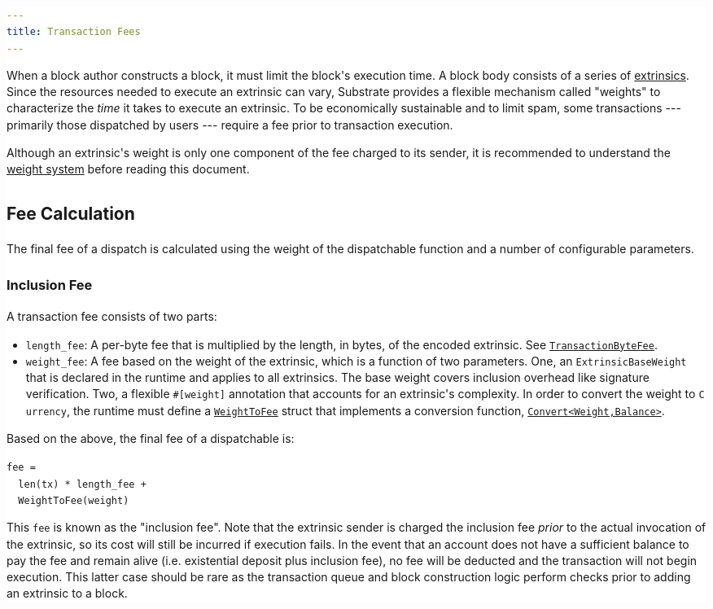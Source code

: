 ```yaml
---
title: Transaction Fees
---
```


When a block author constructs a block, it must limit the block's execution time. A block body
consists of a series of [extrinsics](../learn-substrate/extrinsics). Since the resources needed to
execute an extrinsic can vary, Substrate provides a flexible mechanism called "weights" to
characterize the _time_ it takes to execute an extrinsic. To be economically sustainable and to
limit spam, some transactions --- primarily those dispatched by users --- require a fee prior to
transaction execution.

Although an extrinsic's weight is only one component of the fee charged to its sender, it is
recommended to understand the [weight system](../learn-substrate/weight) before reading this
document.

## Fee Calculation

The final fee of a dispatch is calculated using the weight of the dispatchable function and a number
of configurable parameters.

### Inclusion Fee

A transaction fee consists of two parts:

- `length_fee`: A per-byte fee that is multiplied by the length, in bytes, of the encoded extrinsic.
  See
  [`TransactionByteFee`](https://substrate.dev/rustdocs/v3.0.0/pallet_transaction_payment/trait.Config.html#associatedtype.TransactionByteFee).
- `weight_fee`: A fee based on the weight of the extrinsic, which is a function of two parameters.
  One, an `ExtrinsicBaseWeight` that is declared in the runtime and applies to all extrinsics. The
  base weight covers inclusion overhead like signature verification. Two, a flexible `#[weight]`
  annotation that accounts for an extrinsic's complexity. In order to convert the weight to
  `Currency`, the runtime must define a
  [`WeightToFee`](https://substrate.dev/rustdocs/v3.0.0/pallet_transaction_payment/trait.Config.html#associatedtype.WeightToFee)
  struct that implements a conversion function,
  [`Convert<Weight,Balance>`](https://substrate.dev/rustdocs/v3.0.0/sp_runtime/traits/trait.Convert.html).

Based on the above, the final fee of a dispatchable is:

```
fee =
  len(tx) * length_fee +
  WeightToFee(weight)
```

This `fee` is known as the "inclusion fee". Note that the extrinsic sender is charged the inclusion
fee _prior_ to the actual invocation of the extrinsic, so its cost will still be incurred if
execution fails. In the event that an account does not have a sufficient balance to pay the fee and
remain alive (i.e. existential deposit plus inclusion fee), no fee will be deducted and the
transaction will not begin execution. This latter case should be rare as the transaction queue and
block construction logic perform checks prior to adding an extrinsic to a block.
